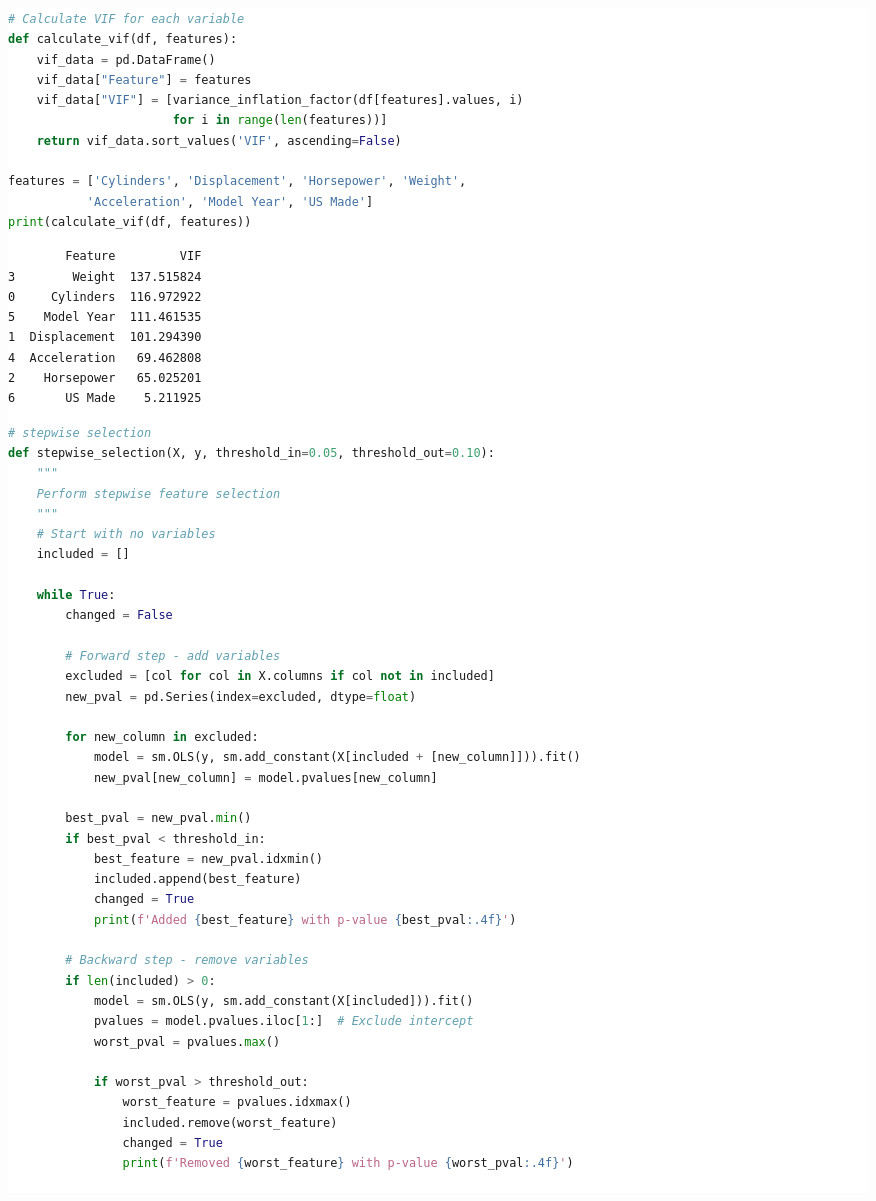 


```python
# Calculate VIF for each variable
def calculate_vif(df, features):
    vif_data = pd.DataFrame()
    vif_data["Feature"] = features
    vif_data["VIF"] = [variance_inflation_factor(df[features].values, i) 
                       for i in range(len(features))]
    return vif_data.sort_values('VIF', ascending=False)

features = ['Cylinders', 'Displacement', 'Horsepower', 'Weight', 
           'Acceleration', 'Model Year', 'US Made']
print(calculate_vif(df, features))
```

            Feature         VIF
    3        Weight  137.515824
    0     Cylinders  116.972922
    5    Model Year  111.461535
    1  Displacement  101.294390
    4  Acceleration   69.462808
    2    Horsepower   65.025201
    6       US Made    5.211925
    


```python
# stepwise selection 
def stepwise_selection(X, y, threshold_in=0.05, threshold_out=0.10):
    """
    Perform stepwise feature selection
    """
    # Start with no variables
    included = []
    
    while True:
        changed = False
        
        # Forward step - add variables
        excluded = [col for col in X.columns if col not in included]
        new_pval = pd.Series(index=excluded, dtype=float)
        
        for new_column in excluded:
            model = sm.OLS(y, sm.add_constant(X[included + [new_column]])).fit()
            new_pval[new_column] = model.pvalues[new_column]
            
        best_pval = new_pval.min()
        if best_pval < threshold_in:
            best_feature = new_pval.idxmin()
            included.append(best_feature)
            changed = True
            print(f'Added {best_feature} with p-value {best_pval:.4f}')
            
        # Backward step - remove variables
        if len(included) > 0:
            model = sm.OLS(y, sm.add_constant(X[included])).fit()
            pvalues = model.pvalues.iloc[1:]  # Exclude intercept
            worst_pval = pvalues.max()
            
            if worst_pval > threshold_out:
                worst_feature = pvalues.idxmax()
                included.remove(worst_feature)
                changed = True
                print(f'Removed {worst_feature} with p-value {worst_pval:.4f}')
                
```